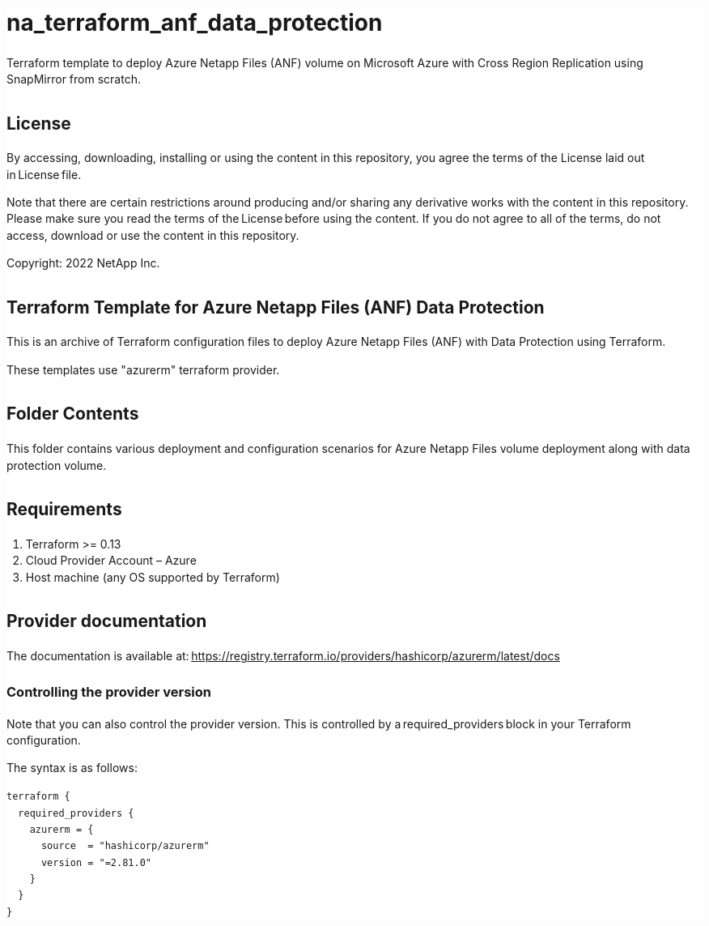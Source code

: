 # na_terraform_anf_data_protection
Terraform template to deploy Azure Netapp Files (ANF) volume on Microsoft Azure with Cross Region Replication using SnapMirror from scratch.

## License
By accessing, downloading, installing or using the content in this repository, you agree the terms of the License laid out in License file.

Note that there are certain restrictions around producing and/or sharing any derivative works with the content in this repository. Please make sure you read the terms of the License before using the content. If you do not agree to all of the terms, do not access, download or use the content in this repository.

Copyright: 2022 NetApp Inc.  


## Terraform Template for Azure Netapp Files (ANF) Data Protection
This is an archive of Terraform configuration files to deploy Azure Netapp Files (ANF) with Data Protection using Terraform.

These templates use "azurerm" terraform provider.


## Folder Contents
This folder contains various deployment and configuration scenarios for Azure Netapp Files volume deployment along with data protection volume.

## Requirements
1. Terraform >= 0.13
2. Cloud Provider Account – Azure
3. Host machine (any OS supported by Terraform)

## Provider documentation
The documentation is available at: https://registry.terraform.io/providers/hashicorp/azurerm/latest/docs

### Controlling the provider version
Note that you can also control the provider version. This is controlled by a required_providers block in your Terraform configuration.

The syntax is as follows:

```
terraform {
  required_providers {
    azurerm = {
      source  = "hashicorp/azurerm"
      version = "=2.81.0"
    }
  }
}
```
